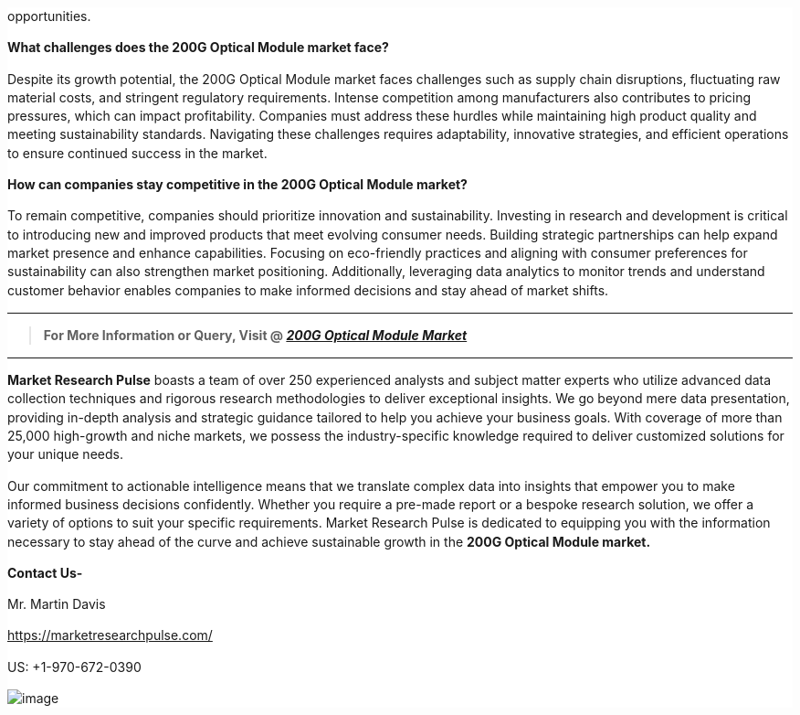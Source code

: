 opportunities.</p><p><strong>What challenges does the 200G Optical Module market face?</strong></p><p>Despite its growth potential, the 200G Optical Module market faces challenges such as supply chain disruptions, fluctuating raw material costs, and stringent regulatory requirements. Intense competition among manufacturers also contributes to pricing pressures, which can impact profitability. Companies must address these hurdles while maintaining high product quality and meeting sustainability standards. Navigating these challenges requires adaptability, innovative strategies, and efficient operations to ensure continued success in the market.</p><p><strong>How can companies stay competitive in the 200G Optical Module market?</strong></p><p>To remain competitive, companies should prioritize innovation and sustainability. Investing in research and development is critical to introducing new and improved products that meet evolving consumer needs. Building strategic partnerships can help expand market presence and enhance capabilities. Focusing on eco-friendly practices and aligning with consumer preferences for sustainability can also strengthen market positioning. Additionally, leveraging data analytics to monitor trends and understand customer behavior enables companies to make informed decisions and stay ahead of market shifts.</p><hr /><blockquote><p><strong>For More Information or Query, Visit @&nbsp;<em><a href="https://marketresearchpulse.com/report/90458/200g-optical-module-market?utm_source=Linkedin&utm_medium=0116">200G Optical Module Market</a></em></strong></p></blockquote><hr /><p><strong>Market Research Pulse</strong> boasts a team of over 250 experienced analysts and subject matter experts who utilize advanced data collection techniques and rigorous research methodologies to deliver exceptional insights. We go beyond mere data presentation, providing in-depth analysis and strategic guidance tailored to help you achieve your business goals. With coverage of more than 25,000 high-growth and niche markets, we possess the industry-specific knowledge required to deliver customized solutions for your unique needs.</p><p>Our commitment to actionable intelligence means that we translate complex data into insights that empower you to make informed business decisions confidently. Whether you require a pre-made report or a bespoke research solution, we offer a variety of options to suit your specific requirements. Market Research Pulse is dedicated to equipping you with the information necessary to stay ahead of the curve and achieve sustainable growth in the <strong>200G Optical Module market.</strong></p><p><strong>Contact Us-</strong></p><p>Mr. Martin Davis</p><p>https://marketresearchpulse.com/</p><p>US: +1-970-672-0390</p>
![image](https://github.com/user-attachments/assets/3c06e47e-5d8b-462f-9505-8ffa917b4d22)

